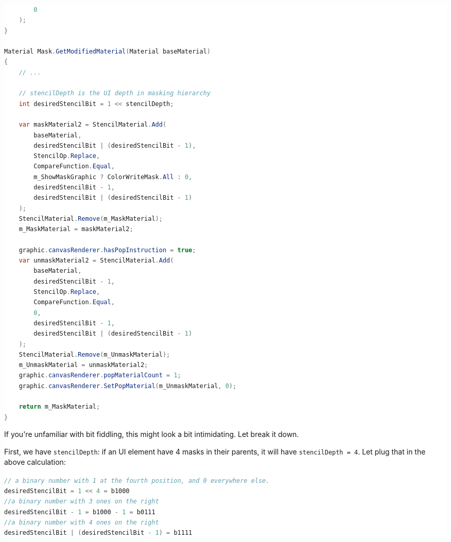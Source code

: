 ```csharp
		0
	);
}

Material Mask.GetModifiedMaterial(Material baseMaterial)
{
	// ...

	// stencilDepth is the UI depth in masking hierarchy
	int desiredStencilBit = 1 << stencilDepth;

	var maskMaterial2 = StencilMaterial.Add(
		baseMaterial,
		desiredStencilBit | (desiredStencilBit - 1),
		StencilOp.Replace,
		CompareFunction.Equal,
		m_ShowMaskGraphic ? ColorWriteMask.All : 0,
		desiredStencilBit - 1,
		desiredStencilBit | (desiredStencilBit - 1)
	);
	StencilMaterial.Remove(m_MaskMaterial);
	m_MaskMaterial = maskMaterial2;

	graphic.canvasRenderer.hasPopInstruction = true;
	var unmaskMaterial2 = StencilMaterial.Add(
		baseMaterial,
		desiredStencilBit - 1,
		StencilOp.Replace,
		CompareFunction.Equal,
		0,
		desiredStencilBit - 1,
		desiredStencilBit | (desiredStencilBit - 1)
	);
	StencilMaterial.Remove(m_UnmaskMaterial);
	m_UnmaskMaterial = unmaskMaterial2;
	graphic.canvasRenderer.popMaterialCount = 1;
	graphic.canvasRenderer.SetPopMaterial(m_UnmaskMaterial, 0);

	return m_MaskMaterial;
}
```

If you're unfamiliar with bit fiddling, this might look a bit intimidating. Let break it down.

First, we have `stencilDepth`: if an UI element have 4 masks in their parents, it will have `stencilDepth = 4`. Let plug that in the above calculation:

```csharp
// a binary number with 1 at the fourth position, and 0 everywhere else.
desiredStencilBit = 1 << 4 = b1000
//a binary number with 3 ones on the right
desiredStencilBit - 1 = b1000 - 1 = b0111
//a binary number with 4 ones on the right
desiredStencilBit | (desiredStencilBit - 1) = b1111
```
